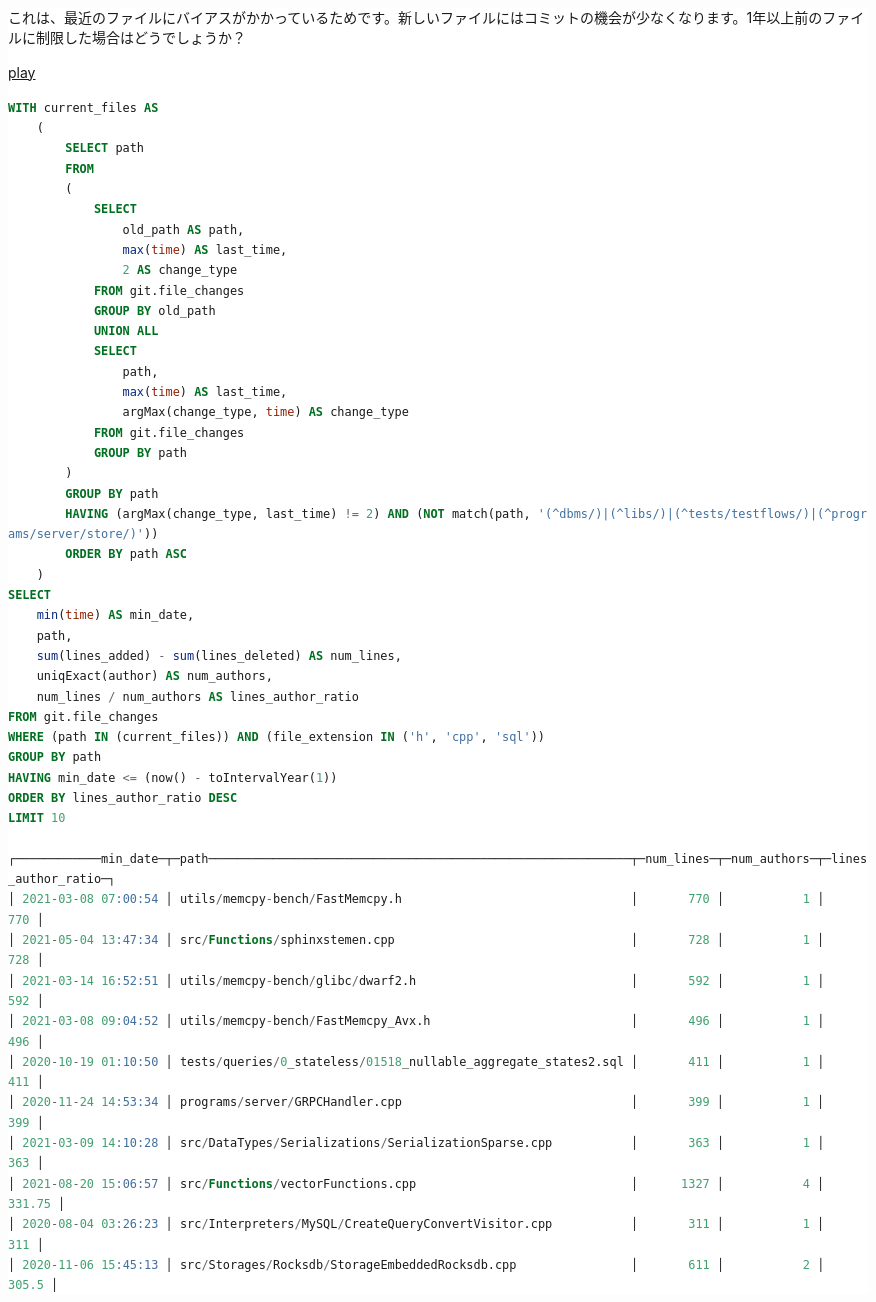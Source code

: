 これは、最近のファイルにバイアスがかかっているためです。新しいファイルにはコミットの機会が少なくなります。1年以上前のファイルに制限した場合はどうでしょうか？

[play](https://sql.clickhouse.com?query_id=RMHHZEDHFUCBGRQVQA2732)

```sql
WITH current_files AS
    (
        SELECT path
        FROM
        (
            SELECT
                old_path AS path,
                max(time) AS last_time,
                2 AS change_type
            FROM git.file_changes
            GROUP BY old_path
            UNION ALL
            SELECT
                path,
                max(time) AS last_time,
                argMax(change_type, time) AS change_type
            FROM git.file_changes
            GROUP BY path
        )
        GROUP BY path
        HAVING (argMax(change_type, last_time) != 2) AND (NOT match(path, '(^dbms/)|(^libs/)|(^tests/testflows/)|(^programs/server/store/)'))
        ORDER BY path ASC
    )
SELECT
    min(time) AS min_date,
    path,
    sum(lines_added) - sum(lines_deleted) AS num_lines,
    uniqExact(author) AS num_authors,
    num_lines / num_authors AS lines_author_ratio
FROM git.file_changes
WHERE (path IN (current_files)) AND (file_extension IN ('h', 'cpp', 'sql'))
GROUP BY path
HAVING min_date <= (now() - toIntervalYear(1))
ORDER BY lines_author_ratio DESC
LIMIT 10

┌────────────min_date─┬─path───────────────────────────────────────────────────────────┬─num_lines─┬─num_authors─┬─lines_author_ratio─┐
│ 2021-03-08 07:00:54 │ utils/memcpy-bench/FastMemcpy.h                                │       770 │           1 │                770 │
│ 2021-05-04 13:47:34 │ src/Functions/sphinxstemen.cpp                                 │       728 │           1 │                728 │
│ 2021-03-14 16:52:51 │ utils/memcpy-bench/glibc/dwarf2.h                              │       592 │           1 │                592 │
│ 2021-03-08 09:04:52 │ utils/memcpy-bench/FastMemcpy_Avx.h                            │       496 │           1 │                496 │
│ 2020-10-19 01:10:50 │ tests/queries/0_stateless/01518_nullable_aggregate_states2.sql │       411 │           1 │                411 │
│ 2020-11-24 14:53:34 │ programs/server/GRPCHandler.cpp                                │       399 │           1 │                399 │
│ 2021-03-09 14:10:28 │ src/DataTypes/Serializations/SerializationSparse.cpp           │       363 │           1 │                363 │
│ 2021-08-20 15:06:57 │ src/Functions/vectorFunctions.cpp                              │      1327 │           4 │             331.75 │
│ 2020-08-04 03:26:23 │ src/Interpreters/MySQL/CreateQueryConvertVisitor.cpp           │       311 │           1 │                311 │
│ 2020-11-06 15:45:13 │ src/Storages/Rocksdb/StorageEmbeddedRocksdb.cpp                │       611 │           2 │              305.5 │
```